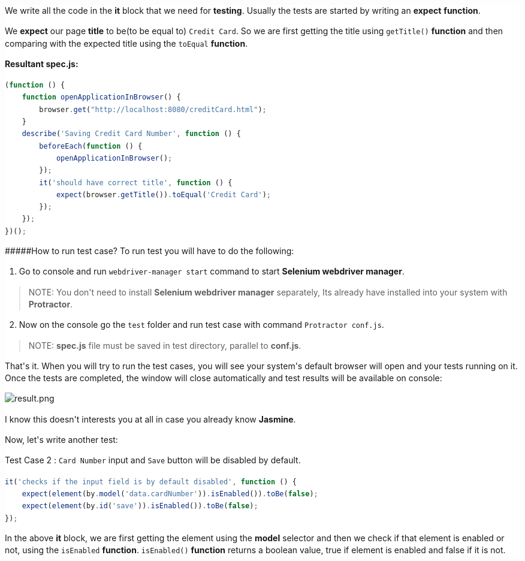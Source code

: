 We write all the code in the **it** block that we need for **testing**. Usually the tests are started by writing an **expect** **function**.

We **expect** our page **title** to be(to be equal to) `Credit Card`. So we are first getting the title using `getTitle()` **function** and then comparing with the expected title using the ```toEqual``` **function**.

**Resultant spec.js:**
```JavaScript
(function () {
    function openApplicationInBrowser() {
        browser.get("http://localhost:8080/creditCard.html");
    }
    describe('Saving Credit Card Number', function () {
        beforeEach(function () {
            openApplicationInBrowser();
        });
        it('should have correct title', function () {
            expect(browser.getTitle()).toEqual('Credit Card');
        });
    });
})();
```
    
#####How to run test case?
To run test you will have to do the following:

1. Go to console and run `webdriver-manager start` command to start **Selenium webdriver manager**.
> NOTE: You don't need to install **Selenium webdriver manager** separately, Its already have installed into your system with **Protractor**.

2. Now on the console go the `test` folder and run test case with command `Protractor conf.js`.
> NOTE: **spec.js** file must be saved in test directory, parallel to **conf.js**.

That's it. When you will try to run the test cases, you will see your system's default browser will open and your tests running on it. Once the tests are completed, the window will close automatically and test results will be available on console:

![result.png](https://raw.githubusercontent.com/NamitaMalik/E2E-testing-with-Protractor/master/images/result.png)

I know this doesn't interests you at all in case you already know **Jasmine**.

Now, let's write another test:

Test Case 2 : `Card Number` input and `Save` button will be disabled by default.

```JavaScript
it('checks if the input field is by default disabled', function () {
    expect(element(by.model('data.cardNumber')).isEnabled()).toBe(false);
    expect(element(by.id('save')).isEnabled()).toBe(false);
});
```

In the above **it** block, we are first getting the element using the **model** selector and then we check if that element is enabled or not, using the ```isEnabled``` **function**. ```isEnabled()``` **function** returns a boolean value, true if element is enabled and false if it is not.
